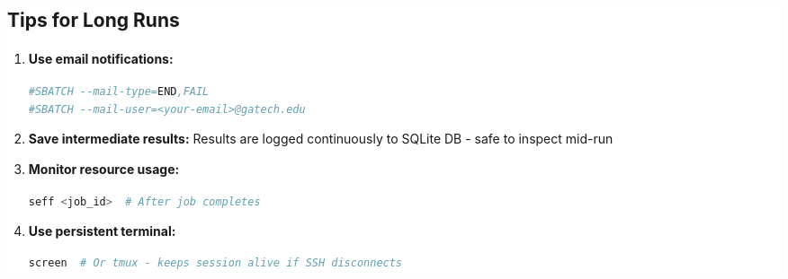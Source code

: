 ## Tips for Long Runs

1. **Use email notifications:**
   ```bash
   #SBATCH --mail-type=END,FAIL
   #SBATCH --mail-user=<your-email>@gatech.edu
   ```

2. **Save intermediate results:**
   Results are logged continuously to SQLite DB - safe to inspect mid-run

3. **Monitor resource usage:**
   ```bash
   seff <job_id>  # After job completes
   ```

4. **Use persistent terminal:**
   ```bash
   screen  # Or tmux - keeps session alive if SSH disconnects
   ```
